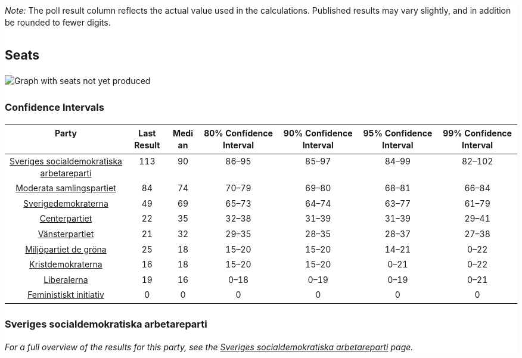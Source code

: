 
*Note:* The poll result column reflects the actual value used in the calculations. Published results may vary slightly, and in addition be rounded to fewer digits.

## Seats

![Graph with seats not yet produced](2018-08-02-Inizio-seats.png "Seats")

### Confidence Intervals

| Party | Last Result | Median | 80% Confidence Interval | 90% Confidence Interval | 95% Confidence Interval | 99% Confidence Interval |
|:-----:|:-----------:|:------:|:-----------------------:|:-----------------------:|:-----------------------:|:-----------------------:|
| <a href="#sveriges-socialdemokratiska-arbetareparti">Sveriges socialdemokratiska arbetareparti</a> | 113 | 90 | 86–95 |85–97 |84–99 |82–102 |
| <a href="#moderata-samlingspartiet">Moderata samlingspartiet</a> | 84 | 74 | 70–79 |69–80 |68–81 |66–84 |
| <a href="#sverigedemokraterna">Sverigedemokraterna</a> | 49 | 69 | 65–73 |64–74 |63–77 |61–79 |
| <a href="#centerpartiet">Centerpartiet</a> | 22 | 35 | 32–38 |31–39 |31–39 |29–41 |
| <a href="#vänsterpartiet">Vänsterpartiet</a> | 21 | 32 | 29–35 |28–35 |28–37 |27–38 |
| <a href="#miljöpartiet-de-gröna">Miljöpartiet de gröna</a> | 25 | 18 | 15–20 |15–20 |14–21 |0–22 |
| <a href="#kristdemokraterna">Kristdemokraterna</a> | 16 | 18 | 15–20 |15–20 |0–21 |0–22 |
| <a href="#liberalerna">Liberalerna</a> | 19 | 16 | 0–18 |0–19 |0–19 |0–21 |
| <a href="#feministiskt-initiativ">Feministiskt initiativ</a> | 0 | 0 | 0 |0 |0 |0 |

### Sveriges socialdemokratiska arbetareparti

*For a full overview of the results for this party, see the [Sveriges socialdemokratiska arbetareparti](party-sverigessocialdemokratiskaarbetareparti.html) page.*
